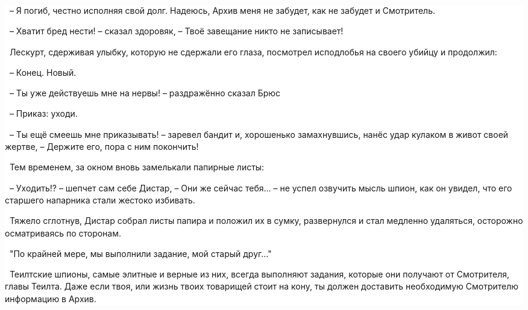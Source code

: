   – Я погиб, честно исполняя свой долг. Надеюсь, Архив меня не забудет, как не забудет и Смотритель.

  – Хватит бред нести! – сказал здоровяк, – Твоё завещание никто не записывает!

  Лескурт, сдерживая улыбку, которую не сдержали его глаза, посмотрел исподлобья на своего убийцу и продолжил:

  – Конец. Новый.

  – Ты уже действуешь мне на нервы! – раздражённо сказал Брюс

  – Приказ: уходи.

  – Ты ещё смеешь мне приказывать! – заревел бандит и, хорошенько замахнувшись, нанёс удар кулаком в живот своей жертве, – Держите его, пора с ним покончить!

  Тем временем, за окном вновь замелькали папирные листы:

  – Уходить!? – шепчет сам себе Дистар, – Они же сейчас тебя… – не успел озвучить мысль шпион, как он увидел, что его старшего напарника стали жестоко избивать.

  Тяжело сглотнув, Дистар собрал листы папира и положил их в сумку, развернулся и стал медленно удаляться, осторожно осматриваясь по сторонам.

  "По крайней мере, мы выполнили задание, мой старый друг…"

  Теилтские шпионы, самые элитные и верные из них, всегда выполняют задания, которые они получают от Смотрителя, главы Теилта. Даже если твоя, или жизнь твоих товарищей стоит на кону, ты должен доставить необходимую Смотрителю информацию в Архив.